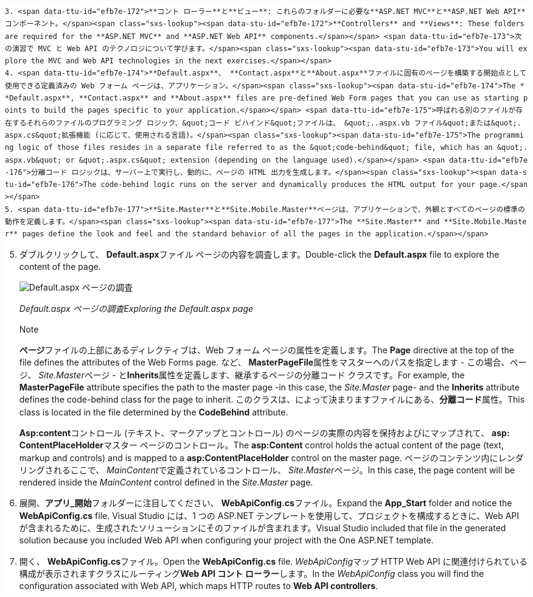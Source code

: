     3. <span data-ttu-id="efb7e-172">**コント ローラー**と**ビュー**: これらのフォルダーに必要な**ASP.NET MVC**と**ASP.NET Web API**コンポーネント。</span><span class="sxs-lookup"><span data-stu-id="efb7e-172">**Controllers** and **Views**: These folders are required for the **ASP.NET MVC** and **ASP.NET Web API** components.</span></span> <span data-ttu-id="efb7e-173">次の演習で MVC と Web API のテクノロジについて学びます。</span><span class="sxs-lookup"><span data-stu-id="efb7e-173">You will explore the MVC and Web API technologies in the next exercises.</span></span>
    4. <span data-ttu-id="efb7e-174">**Default.aspx**、 **Contact.aspx**と**About.aspx**ファイルに固有のページを構築する開始点として使用できる定義済みの Web フォーム ページは、アプリケーション。</span><span class="sxs-lookup"><span data-stu-id="efb7e-174">The **Default.aspx**, **Contact.aspx** and **About.aspx** files are pre-defined Web Form pages that you can use as starting points to build the pages specific to your application.</span></span> <span data-ttu-id="efb7e-175">呼ばれる別のファイルが存在するそれらのファイルのプログラミング ロジック、&quot;コード ビハインド&quot;ファイルは、 &quot;..aspx.vb ファイル&quot;または&quot;. aspx.cs&quot;拡張機能 (に応じて、使用される言語)。</span><span class="sxs-lookup"><span data-stu-id="efb7e-175">The programming logic of those files resides in a separate file referred to as the &quot;code-behind&quot; file, which has an &quot;.aspx.vb&quot; or &quot;.aspx.cs&quot; extension (depending on the language used).</span></span> <span data-ttu-id="efb7e-176">分離コード ロジックは、サーバー上で実行し、動的に、ページの HTML 出力を生成します。</span><span class="sxs-lookup"><span data-stu-id="efb7e-176">The code-behind logic runs on the server and dynamically produces the HTML output for your page.</span></span>
    5. <span data-ttu-id="efb7e-177">**Site.Master**と**Site.Mobile.Master**ページは、アプリケーションで、外観とすべてのページの標準の動作を定義します。</span><span class="sxs-lookup"><span data-stu-id="efb7e-177">The **Site.Master** and **Site.Mobile.Master** pages define the look and feel and the standard behavior of all the pages in the application.</span></span>
5. <span data-ttu-id="efb7e-178">ダブルクリックして、 **Default.aspx**ファイル ページの内容を調査します。</span><span class="sxs-lookup"><span data-stu-id="efb7e-178">Double-click the **Default.aspx** file to explore the content of the page.</span></span>

    ![Default.aspx ページの調査](one-aspnet-integrating-aspnet-web-forms-mvc-and-web-api/_static/image5.png)

    <span data-ttu-id="efb7e-180">*Default.aspx ページの調査*</span><span class="sxs-lookup"><span data-stu-id="efb7e-180">*Exploring the Default.aspx page*</span></span>

    > [!NOTE]
    > <span data-ttu-id="efb7e-181">**ページ**ファイルの上部にあるディレクティブは、Web フォーム ページの属性を定義します。</span><span class="sxs-lookup"><span data-stu-id="efb7e-181">The **Page** directive at the top of the file defines the attributes of the Web Forms page.</span></span> <span data-ttu-id="efb7e-182">など、 **MasterPageFile**属性をマスターへのパスを指定します - この場合、ページ、 *Site.Master*ページ - と**Inherits**属性を定義します、継承するページの分離コード クラスです。</span><span class="sxs-lookup"><span data-stu-id="efb7e-182">For example, the **MasterPageFile** attribute specifies the path to the master page -in this case, the *Site.Master* page- and the **Inherits** attribute defines the code-behind class for the page to inherit.</span></span> <span data-ttu-id="efb7e-183">このクラスは、によって決まりますファイルにある、**分離コード**属性。</span><span class="sxs-lookup"><span data-stu-id="efb7e-183">This class is located in the file determined by the **CodeBehind** attribute.</span></span>
    > 
    > <span data-ttu-id="efb7e-184">**Asp:content**コントロール (テキスト、マークアップとコントロール) のページの実際の内容を保持およびにマップされて、 **asp: ContentPlaceHolder**マスター ページのコントロール。</span><span class="sxs-lookup"><span data-stu-id="efb7e-184">The **asp:Content** control holds the actual content of the page (text, markup and controls) and is mapped to a **asp:ContentPlaceHolder** control on the master page.</span></span> <span data-ttu-id="efb7e-185">ページのコンテンツ内にレンダリングされるここで、 *MainContent*で定義されているコントロール、 *Site.Master*ページ。</span><span class="sxs-lookup"><span data-stu-id="efb7e-185">In this case, the page content will be rendered inside the *MainContent* control defined in the *Site.Master* page.</span></span>
6. <span data-ttu-id="efb7e-186">展開、**アプリ\_開始**フォルダーに注目してください、 **WebApiConfig.cs**ファイル。</span><span class="sxs-lookup"><span data-stu-id="efb7e-186">Expand the **App\_Start** folder and notice the **WebApiConfig.cs** file.</span></span> <span data-ttu-id="efb7e-187">Visual Studio には、1 つの ASP.NET テンプレートを使用して、プロジェクトを構成するときに、Web API が含まれるために、生成されたソリューションにそのファイルが含まれます。</span><span class="sxs-lookup"><span data-stu-id="efb7e-187">Visual Studio included that file in the generated solution because you included Web API when configuring your project with the One ASP.NET template.</span></span>
7. <span data-ttu-id="efb7e-188">開く、 **WebApiConfig.cs**ファイル。</span><span class="sxs-lookup"><span data-stu-id="efb7e-188">Open the **WebApiConfig.cs** file.</span></span> <span data-ttu-id="efb7e-189">*WebApiConfig*マップ HTTP Web API に関連付けられている構成が表示されますクラスにルーティング**Web API コント ローラー**します。</span><span class="sxs-lookup"><span data-stu-id="efb7e-189">In the *WebApiConfig* class you will find the configuration associated with Web API, which maps HTTP routes to **Web API controllers**.</span></span>
